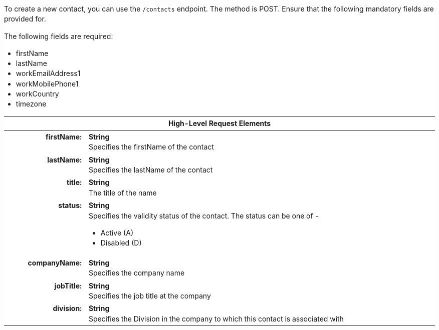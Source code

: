 To create a new contact, you can use the `/contacts` endpoint. The method is POST. Ensure that the following mandatory fields are provided for.

The following fields are required:

- firstName
- lastName
- workEmailAddress1
- workMobilePhone1
- workCountry
- timezone

<table>
    <thead>
        <tr>
            <th style="width: 50%" colspan="2">High-Level Request Elements</th>
        </tr>
    </thead>
    <tbody>
		<tr>
			<td style="text-align: right; font-weight: bold;">firstName:</td>
			<td><strong>String</strong><br/>
				Specifies the firstName of the contact
			</td>
		</tr>
		<tr>
			<td style="text-align: right; font-weight: bold;">lastName:</td>
			<td><strong>String</strong><br/>
				Specifies the lastName of the contact
			</td>
		</tr>
		<tr>
			<td style="text-align: right; font-weight: bold;">title:</td>
			<td><strong>String</strong><br/>
				The title of the name
			</td>
		</tr>
		<tr>
			<td style="text-align: right; font-weight: bold;">status:</td>
			<td><strong>String</strong><br/>
				Specifies the validity status of the contact. The status can be one of - 
				<ul>
					<li>Active (A)</li>
					<li>Disabled (D)</li>
				</ul>
			</td>
		</tr>
		<tr>
			<td style="text-align: right; font-weight: bold;">companyName:</td>
			<td><strong>String</strong><br/>
				Specifies the company name
			</td>
		</tr>
		<tr>
			<td style="text-align: right; font-weight: bold;">jobTitle:</td>
			<td><strong>String</strong><br/>
				Specifies the job title at the company
			</td>
		</tr>
		<tr>
			<td style="text-align: right; font-weight: bold;">division:</td>
			<td><strong>String</strong><br/>
				Specifies the Division in the company to which this contact is associated with
			</td>
		</tr>